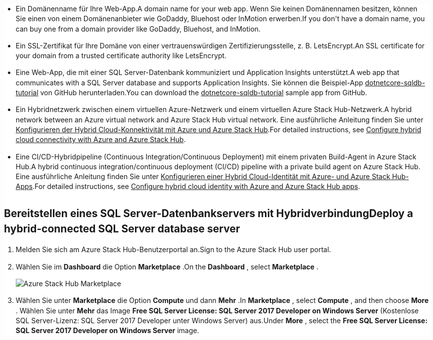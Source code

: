   - <span data-ttu-id="4ecd7-144">Ein Domänenname für Ihre Web-App.</span><span class="sxs-lookup"><span data-stu-id="4ecd7-144">A domain name for your web app.</span></span> <span data-ttu-id="4ecd7-145">Wenn Sie keinen Domänennamen besitzen, können Sie einen von einem Domänenanbieter wie GoDaddy, Bluehost oder InMotion erwerben.</span><span class="sxs-lookup"><span data-stu-id="4ecd7-145">If you don't have a domain name, you can buy one from a domain provider like GoDaddy, Bluehost, and InMotion.</span></span>
- <span data-ttu-id="4ecd7-146">Ein SSL-Zertifikat für Ihre Domäne von einer vertrauenswürdigen Zertifizierungsstelle, z. B. LetsEncrypt.</span><span class="sxs-lookup"><span data-stu-id="4ecd7-146">An SSL certificate for your domain from a trusted certificate authority like LetsEncrypt.</span></span>
- <span data-ttu-id="4ecd7-147">Eine Web-App, die mit einer SQL Server-Datenbank kommuniziert und Application Insights unterstützt.</span><span class="sxs-lookup"><span data-stu-id="4ecd7-147">A web app that communicates with a SQL Server database and supports Application Insights.</span></span> <span data-ttu-id="4ecd7-148">Sie können die Beispiel-App [dotnetcore-sqldb-tutorial](https://github.com/Azure-Samples/dotnetcore-sqldb-tutorial) von GitHub herunterladen.</span><span class="sxs-lookup"><span data-stu-id="4ecd7-148">You can download the [dotnetcore-sqldb-tutorial](https://github.com/Azure-Samples/dotnetcore-sqldb-tutorial) sample app from GitHub.</span></span>
- <span data-ttu-id="4ecd7-149">Ein Hybridnetzwerk zwischen einem virtuellen Azure-Netzwerk und einem virtuellen Azure Stack Hub-Netzwerk.</span><span class="sxs-lookup"><span data-stu-id="4ecd7-149">A hybrid network between an Azure virtual network and Azure Stack Hub virtual network.</span></span> <span data-ttu-id="4ecd7-150">Eine ausführliche Anleitung finden Sie unter [Konfigurieren der Hybrid Cloud-Konnektivität mit Azure und Azure Stack Hub](solution-deployment-guide-connectivity.md).</span><span class="sxs-lookup"><span data-stu-id="4ecd7-150">For detailed instructions, see [Configure hybrid cloud connectivity with Azure and Azure Stack Hub](solution-deployment-guide-connectivity.md).</span></span>

- <span data-ttu-id="4ecd7-151">Eine CI/CD-Hybridpipeline (Continuous Integration/Continuous Deployment) mit einem privaten Build-Agent in Azure Stack Hub.</span><span class="sxs-lookup"><span data-stu-id="4ecd7-151">A hybrid continuous integration/continuous deployment (CI/CD) pipeline with a private build agent on Azure Stack Hub.</span></span> <span data-ttu-id="4ecd7-152">Eine ausführliche Anleitung finden Sie unter [Konfigurieren einer Hybrid Cloud-Identität mit Azure- und Azure Stack Hub-Apps](solution-deployment-guide-identity.md).</span><span class="sxs-lookup"><span data-stu-id="4ecd7-152">For detailed instructions, see [Configure hybrid cloud identity with Azure and Azure Stack Hub apps](solution-deployment-guide-identity.md).</span></span>

## <a name="deploy-a-hybrid-connected-sql-server-database-server"></a><span data-ttu-id="4ecd7-153">Bereitstellen eines SQL Server-Datenbankservers mit Hybridverbindung</span><span class="sxs-lookup"><span data-stu-id="4ecd7-153">Deploy a hybrid-connected SQL Server database server</span></span>

1. <span data-ttu-id="4ecd7-154">Melden Sie sich am Azure Stack Hub-Benutzerportal an.</span><span class="sxs-lookup"><span data-stu-id="4ecd7-154">Sign to the Azure Stack Hub user portal.</span></span>

2. <span data-ttu-id="4ecd7-155">Wählen Sie im **Dashboard** die Option **Marketplace** .</span><span class="sxs-lookup"><span data-stu-id="4ecd7-155">On the **Dashboard** , select **Marketplace** .</span></span>

    ![Azure Stack Hub Marketplace](media/solution-deployment-guide-hybrid/image1.png)

3. <span data-ttu-id="4ecd7-157">Wählen Sie unter **Marketplace** die Option **Compute** und dann **Mehr** .</span><span class="sxs-lookup"><span data-stu-id="4ecd7-157">In **Marketplace** , select **Compute** , and then choose **More** .</span></span> <span data-ttu-id="4ecd7-158">Wählen Sie unter **Mehr** das Image **Free SQL Server License: SQL Server 2017 Developer on Windows Server** (Kostenlose SQL Server-Lizenz: SQL Server 2017 Developer unter Windows Server) aus.</span><span class="sxs-lookup"><span data-stu-id="4ecd7-158">Under **More** , select the **Free SQL Server License: SQL Server 2017 Developer on Windows Server** image.</span></span>
